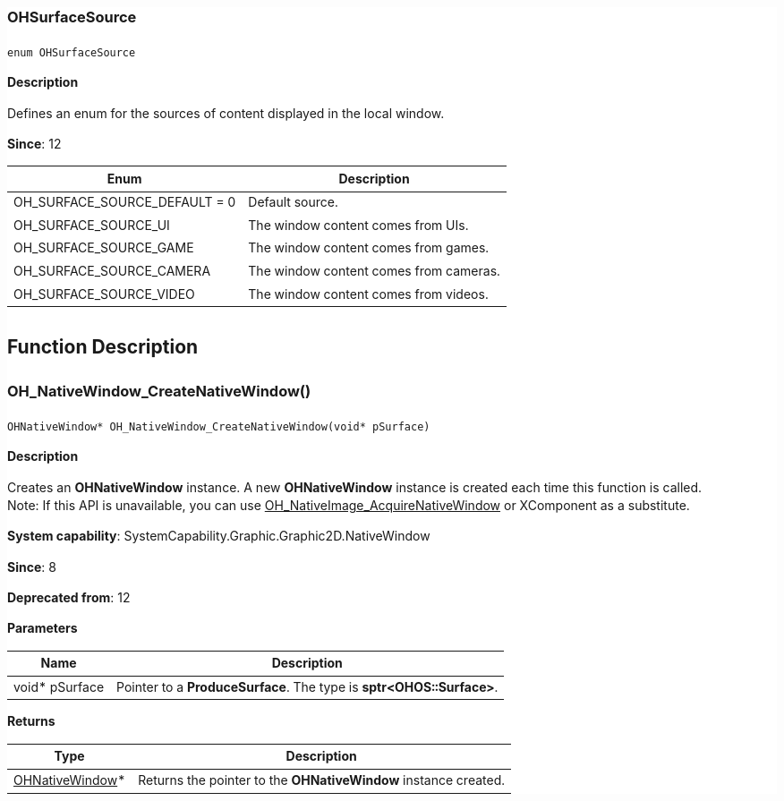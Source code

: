 ### OHSurfaceSource

```
enum OHSurfaceSource
```

**Description**

Defines an enum for the sources of content displayed in the local window.

**Since**: 12

| Enum| Description|
| -- | -- |
| OH_SURFACE_SOURCE_DEFAULT = 0 | Default source.|
| OH_SURFACE_SOURCE_UI | The window content comes from UIs.|
| OH_SURFACE_SOURCE_GAME | The window content comes from games.|
| OH_SURFACE_SOURCE_CAMERA | The window content comes from cameras.|
| OH_SURFACE_SOURCE_VIDEO | The window content comes from videos.|


## Function Description

### OH_NativeWindow_CreateNativeWindow()

```
OHNativeWindow* OH_NativeWindow_CreateNativeWindow(void* pSurface)
```

**Description**

Creates an **OHNativeWindow** instance. A new **OHNativeWindow** instance is created each time this function is called.<br>Note: If this API is unavailable, you can use [OH_NativeImage_AcquireNativeWindow](capi-native-image-h.md#oh_nativeimage_acquirenativewindow) or XComponent as a substitute.

**System capability**: SystemCapability.Graphic.Graphic2D.NativeWindow

**Since**: 8

**Deprecated from**: 12

**Parameters**

| Name| Description|
| -- | -- |
| void* pSurface | Pointer to a **ProduceSurface**. The type is **sptr\<OHOS::Surface>**.|

**Returns**

| Type| Description|
| -- | -- |
| [OHNativeWindow](capi-nativewindow-nativewindow.md)* | Returns the pointer to the **OHNativeWindow** instance created.|
